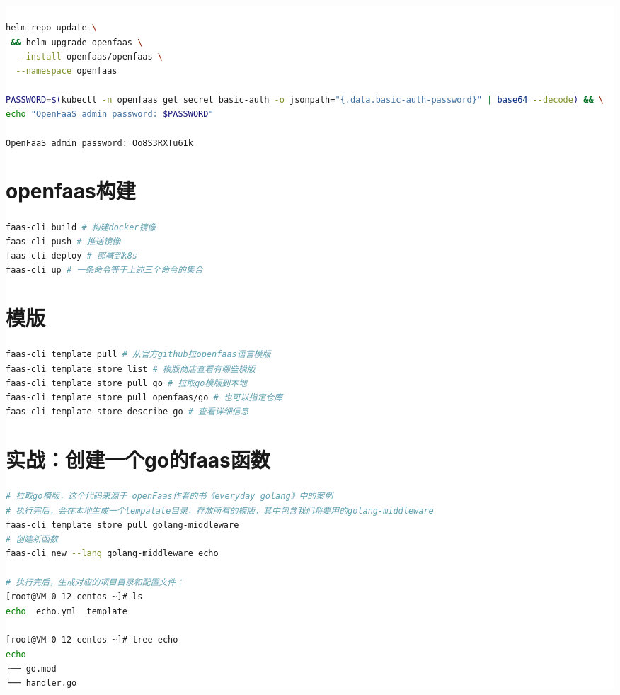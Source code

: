 ```bash

helm repo update \
 && helm upgrade openfaas \
  --install openfaas/openfaas \
  --namespace openfaas

PASSWORD=$(kubectl -n openfaas get secret basic-auth -o jsonpath="{.data.basic-auth-password}" | base64 --decode) && \
echo "OpenFaaS admin password: $PASSWORD"

OpenFaaS admin password: Oo8S3RXTu61k
```

# openfaas构建

```bash
faas-cli build # 构建docker镜像
faas-cli push # 推送镜像 
faas-cli deploy # 部署到k8s
faas-cli up # 一条命令等于上述三个命令的集合
```

# 模版

```bash
faas-cli template pull # 从官方github拉openfaas语言模版
faas-cli template store list # 模版商店查看有哪些模版
faas-cli template store pull go # 拉取go模版到本地
faas-cli template store pull openfaas/go # 也可以指定仓库
faas-cli template store describe go # 查看详细信息
```

# 实战：创建一个go的faas函数

```bash
# 拉取go模版，这个代码来源于 openFaas作者的书《everyday golang》中的案例
# 执行完后，会在本地生成一个tempalate目录，存放所有的模版，其中包含我们将要用的golang-middleware
faas-cli template store pull golang-middleware 
# 创建新函数
faas-cli new --lang golang-middleware echo

# 执行完后，生成对应的项目目录和配置文件：
[root@VM-0-12-centos ~]# ls
echo  echo.yml  template

[root@VM-0-12-centos ~]# tree echo
echo
├── go.mod
└── handler.go
```
